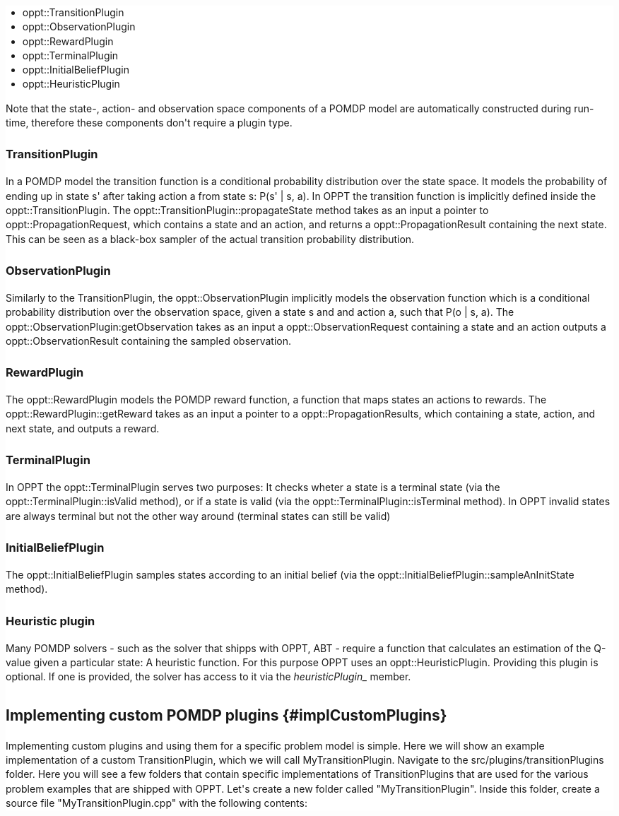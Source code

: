  - oppt::TransitionPlugin 
 - oppt::ObservationPlugin
 - oppt::RewardPlugin
 - oppt::TerminalPlugin
 - oppt::InitialBeliefPlugin
 - oppt::HeuristicPlugin
 
Note that the state-, action- and observation space components of a POMDP model are automatically constructed during run-time, therefore these components don't require a plugin type.

### TransitionPlugin
In a POMDP model the transition function is a conditional probability distribution over the state space. It models the probability of ending up in state s' after taking action a from state s: P(s' | s, a). In OPPT the transition function is implicitly defined inside the oppt::TransitionPlugin. The oppt::TransitionPlugin::propagateState method takes as an input a pointer to oppt::PropagationRequest, which contains a state and an action, and returns a oppt::PropagationResult containing the next state. This can be seen as a black-box sampler of the actual transition probability distribution.

### ObservationPlugin
Similarly to the TransitionPlugin, the oppt::ObservationPlugin implicitly models the observation function which is a conditional probability distribution over the observation space, given a state s and and action a, such that P(o | s, a). The oppt::ObservationPlugin:getObservation takes as an input a oppt::ObservationRequest containing a state and an action outputs a oppt::ObservationResult containing the sampled observation.

### RewardPlugin
The oppt::RewardPlugin models the POMDP reward function, a function that maps states an actions to rewards. The oppt::RewardPlugin::getReward takes as an input a pointer to a oppt::PropagationResults, which containing a state, action, and next state, and outputs a reward.

### TerminalPlugin
In OPPT the oppt::TerminalPlugin serves two purposes: It checks wheter a state is a terminal state (via the oppt::TerminalPlugin::isValid method), or if a state is valid (via the oppt::TerminalPlugin::isTerminal method). In OPPT invalid states are always terminal but not the other way around (terminal states can still be valid)

### InitialBeliefPlugin
The oppt::InitialBeliefPlugin samples states according to an initial belief (via the oppt::InitialBeliefPlugin::sampleAnInitState method).

### Heuristic plugin
Many POMDP solvers - such as the solver that shipps with OPPT, ABT - require a function that calculates an estimation of the Q-value given a particular state: A heuristic function. For this purpose OPPT uses an oppt::HeuristicPlugin. Providing this plugin is optional. If one is provided, the solver has access to it via the *heuristicPlugin_* member.

## Implementing custom POMDP plugins {#implCustomPlugins}
Implementing custom plugins and using them for a specific problem model is simple. Here we will show an example implementation of a custom TransitionPlugin, which we will call MyTransitionPlugin.
Navigate to the src/plugins/transitionPlugins folder. Here you will see a few folders that contain specific implementations of TransitionPlugins that are used for the various problem examples that are shipped with OPPT. Let's create a new folder called "MyTransitionPlugin". Inside this folder, create a source file "MyTransitionPlugin.cpp" with the following contents:

